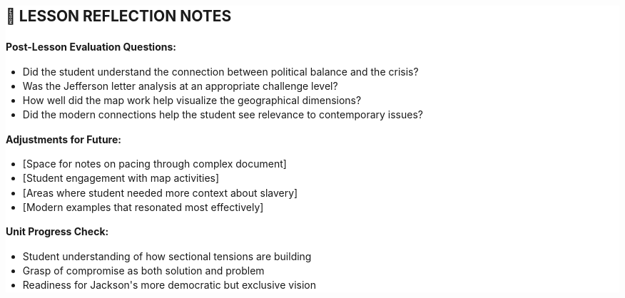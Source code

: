 
## 🔄 **LESSON REFLECTION NOTES**

**Post-Lesson Evaluation Questions:**
- Did the student understand the connection between political balance and the crisis?
- Was the Jefferson letter analysis at an appropriate challenge level?
- How well did the map work help visualize the geographical dimensions?
- Did the modern connections help the student see relevance to contemporary issues?

**Adjustments for Future:**
- [Space for notes on pacing through complex document]
- [Student engagement with map activities]
- [Areas where student needed more context about slavery]
- [Modern examples that resonated most effectively]

**Unit Progress Check:**
- Student understanding of how sectional tensions are building
- Grasp of compromise as both solution and problem
- Readiness for Jackson's more democratic but exclusive vision